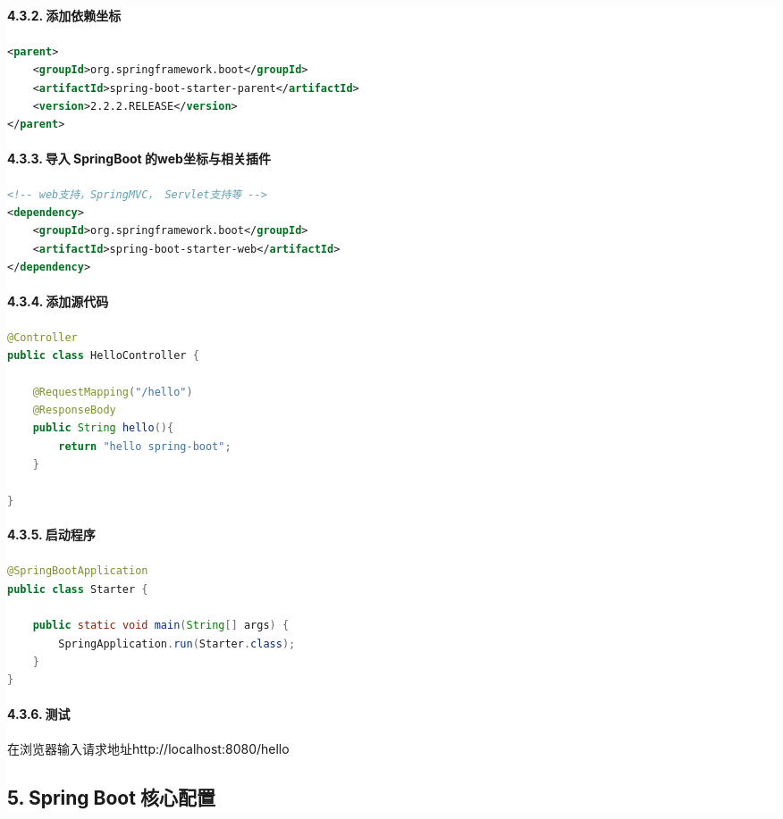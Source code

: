 #### 4.3.2. 添加依赖坐标

```xml
<parent>
    <groupId>org.springframework.boot</groupId>
    <artifactId>spring-boot-starter-parent</artifactId>
    <version>2.2.2.RELEASE</version>
</parent>
```

#### 4.3.3. 导入 SpringBoot 的web坐标与相关插件

```xml
<!-- web支持，SpringMVC， Servlet支持等 -->
<dependency>
    <groupId>org.springframework.boot</groupId>
    <artifactId>spring-boot-starter-web</artifactId>
</dependency>
```

#### 4.3.4. 添加源代码

```java
@Controller
public class HelloController {

    @RequestMapping("/hello")
    @ResponseBody
    public String hello(){
        return "hello spring-boot";
    }

}
```

#### 4.3.5. 启动程序

```java
@SpringBootApplication
public class Starter {

    public static void main(String[] args) {
        SpringApplication.run(Starter.class);
    }
}
```

#### 4.3.6. 测试

  在浏览器输入请求地址http://localhost:8080/hello



## 5. Spring Boot 核心配置
